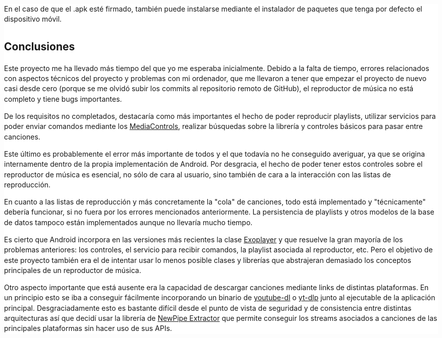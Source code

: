 En el caso de que el .apk esté firmado, también puede instalarse mediante el instalador de paquetes
que tenga por defecto el dispositivo móvil.

## Conclusiones
Este proyecto me ha llevado más tiempo del que yo me esperaba inicialmente. Debido a la falta de tiempo,
errores relacionados con aspectos técnicos del proyecto y problemas con mi ordenador, que me llevaron a 
tener que empezar el proyecto de nuevo casi desde cero (porque se me olvidó subir los commits al repositorio
remoto de GitHub), el reproductor de música no está completo y tiene bugs importantes.

De los requisitos no completados, destacaría como más importantes el hecho de poder reproducir playlists,
utilizar servicios para poder enviar comandos mediante los [MediaControls](https://developer.android.com/media/implement/surfaces/mobile),
realizar búsquedas sobre la librería y controles básicos para pasar entre canciones.

Este último es probablemente el error más importante de todos y el que todavía no he conseguido averiguar, 
ya que se origina internamente dentro de la propia implementación de Android. Por desgracia, el hecho de poder
tener estos controles sobre el reproductor de música es esencial, no sólo de cara al usuario, sino también de
cara a la interacción con las listas de reproducción.

En cuanto a las listas de reproducción y más concretamente la "cola" de canciones, todo está implementado y
"técnicamente" debería funcionar, si no fuera por los errores mencionados anteriormente. La persistencia de
playlists y otros modelos de la base de datos tampoco están implementados aunque no llevaría mucho tiempo.

Es cierto que Android incorpora en las versiones más recientes la clase [Exoplayer](https://developer.android.com/media/media3/exoplayer)
y que resuelve la gran mayoría de los problemas anteriores: los controles, el servicio para recibir comandos,
la playlist asociada al reproductor, etc. Pero el objetivo de este proyecto también era el de intentar usar
lo menos posible clases y librerías que abstrajeran demasiado los conceptos principales de un reproductor de
música.

Otro aspecto importante que está ausente era la capacidad de descargar canciones mediante links de distintas
plataformas. En un principio esto se iba a conseguir fácilmente incorporando un binario de [youtube-dl](https://github.com/ytdl-org/youtube-dl)
o [yt-dlp](https://github.com/yt-dlp/yt-dlp) junto al ejecutable de la aplicación principal. Desgraciadamente
esto es bastante difícil desde el punto de vista de seguridad y de consistencia entre distintas arquitecturas
así que decidí usar la librería de [NewPipe Extractor](https://github.com/TeamNewPipe/NewPipeExtractor) que
permite conseguir los streams asociados a canciones de las principales plataformas sin hacer uso de sus APIs.  
